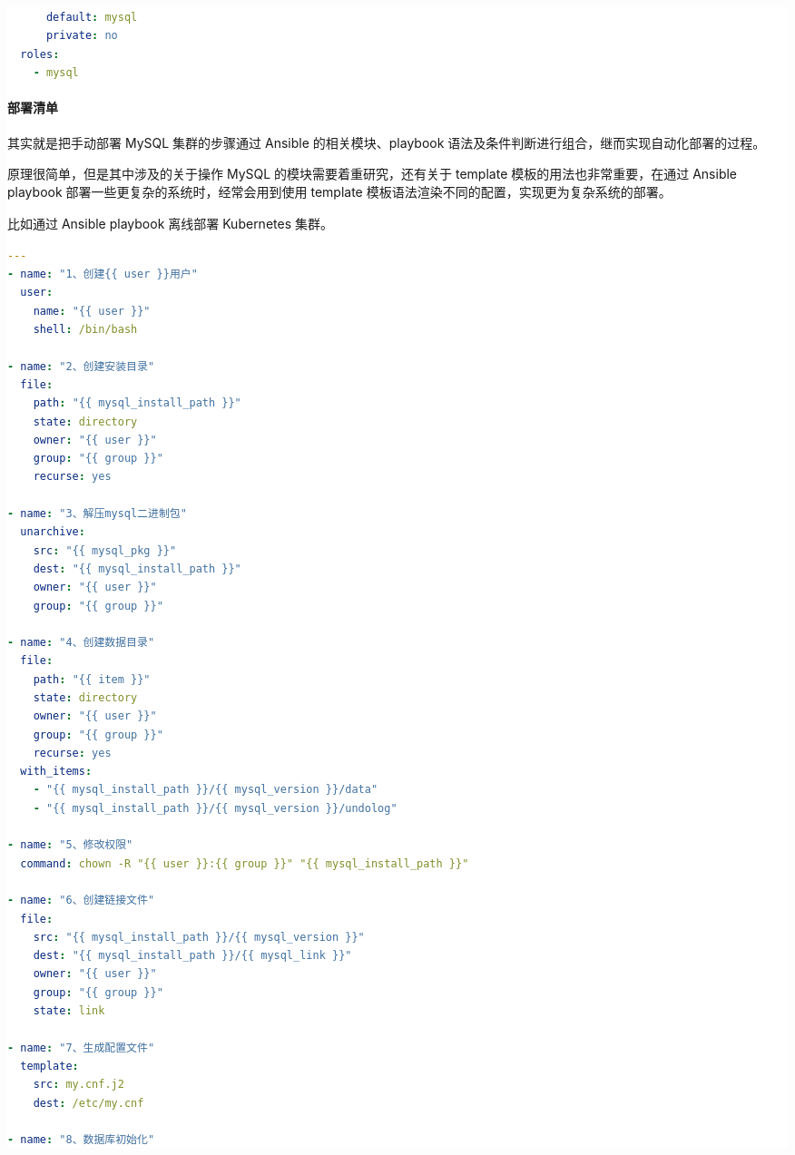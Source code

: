 ```yml
      default: mysql
      private: no
  roles:
    - mysql
```

#### 部署清单

其实就是把手动部署 MySQL 集群的步骤通过 Ansible 的相关模块、playbook 语法及条件判断进行组合，继而实现自动化部署的过程。

原理很简单，但是其中涉及的关于操作 MySQL 的模块需要着重研究，还有关于 template 模板的用法也非常重要，在通过 Ansible playbook 部署一些更复杂的系统时，经常会用到使用 template 模板语法渲染不同的配置，实现更为复杂系统的部署。

比如通过 Ansible playbook 离线部署 Kubernetes 集群。

```yml
---
- name: "1、创建{{ user }}用户"
  user:
    name: "{{ user }}"
    shell: /bin/bash

- name: "2、创建安装目录"
  file:
    path: "{{ mysql_install_path }}"
    state: directory
    owner: "{{ user }}"
    group: "{{ group }}"
    recurse: yes

- name: "3、解压mysql二进制包"
  unarchive:
    src: "{{ mysql_pkg }}"
    dest: "{{ mysql_install_path }}"
    owner: "{{ user }}"
    group: "{{ group }}"

- name: "4、创建数据目录"
  file:
    path: "{{ item }}"
    state: directory
    owner: "{{ user }}"
    group: "{{ group }}"
    recurse: yes
  with_items:
    - "{{ mysql_install_path }}/{{ mysql_version }}/data"
    - "{{ mysql_install_path }}/{{ mysql_version }}/undolog"

- name: "5、修改权限"
  command: chown -R "{{ user }}:{{ group }}" "{{ mysql_install_path }}"

- name: "6、创建链接文件"
  file:
    src: "{{ mysql_install_path }}/{{ mysql_version }}"
    dest: "{{ mysql_install_path }}/{{ mysql_link }}"
    owner: "{{ user }}"
    group: "{{ group }}"
    state: link

- name: "7、生成配置文件"
  template:
    src: my.cnf.j2
    dest: /etc/my.cnf

- name: "8、数据库初始化"
```